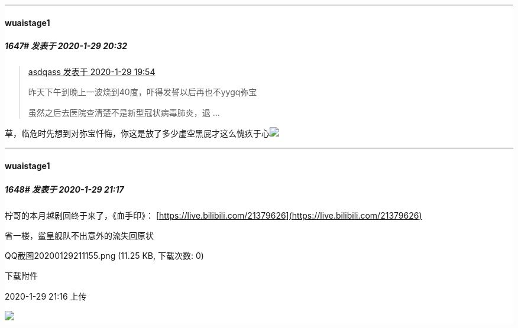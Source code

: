 


-----

####  wuaistage1  
##### 1647#       发表于 2020-1-29 20:32



<blockquote><a href="httphttps://bbs.saraba1st.com/2b/forum.php?mod=redirect&amp;goto=findpost&amp;pid=46274749&amp;ptid=1909283" target="_blank">asdqass 发表于 2020-1-29 19:54</a>

昨天下午到晚上一波烧到40度，吓得发誓以后再也不yygq弥宝

虽然之后去医院查清楚不是新型冠状病毒肺炎，退 ...</blockquote>
草，临危时先想到对弥宝忏悔，你这是放了多少虚空黑屁才这么愧疚于心<img src="https://static.saraba1st.com/image/smiley/face2017/068.png" referrerpolicy="no-referrer">







-----

####  wuaistage1  
##### 1648#       发表于 2020-1-29 21:17




柠哥的本月越剧回终于来了，《血手印》： [https://live.bilibili.com/21379626](https://live.bilibili.com/21379626)



省一楼，鲨皇舰队不出意外的流失回原状








QQ截图20200129211155.png
(11.25 KB, 下载次数: 0)




下载附件


2020-1-29 21:16 上传









<img src="https://img.saraba1st.com/forum/202001/29/211629zffflzdtlq97yq43.png" referrerpolicy="no-referrer">







